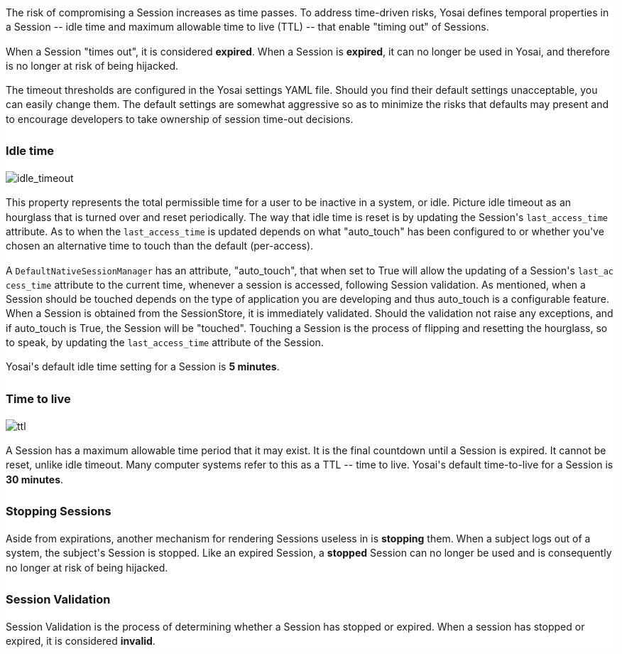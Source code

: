 The risk of compromising a Session increases as time passes.  To address time-driven risks, Yosai defines temporal properties in a Session -- idle time and maximum allowable time to live (TTL) -- that enable "timing out" of Sessions.

When a Session "times out", it is considered **expired**.  When a Session is **expired**, it can no longer be used in Yosai, and therefore is no longer at risk of being hijacked.

The timeout thresholds are configured in the Yosai settings YAML file. Should you find their default settings unacceptable, you can easily change them.  The default settings are somewhat aggressive so as to minimize the risks that defaults may present and to encourage developers to take ownership of session time-out decisions.


### Idle time

![idle_timeout](img/idle.png)

This property represents the total permissible time for a user to be inactive in a system, or idle.  Picture idle timeout as an hourglass that is turned over and reset periodically. The way that idle time is reset is by updating the Session's `last_access_time` attribute.  As to when the `last_access_time` is updated depends on what "auto_touch" has been configured to or whether you've chosen an alternative time to touch than the default (per-access).

A `DefaultNativeSessionManager` has an attribute, "auto_touch", that when set to True will allow the updating of a Session's `last_access_time` attribute to the current time, whenever a session is accessed, following Session validation. As mentioned, when a Session should be touched depends on the type of application you are developing and thus auto_touch is a configurable feature.  When a Session is obtained from the SessionStore, it is immediately validated.  Should the validation not raise any exceptions, and if auto_touch is True, the Session will be "touched".  Touching a Session is the process of flipping and resetting the hourglass, so to speak, by updating the `last_access_time` attribute of the Session.

Yosai's default idle time setting for a Session is **5 minutes**.


### Time to live

![ttl](img/ttl.png)

A Session has a maximum allowable time period that it may exist.  It is the final countdown until a Session is expired. It cannot be reset, unlike idle timeout. Many computer systems refer to this as a TTL -- time to live.  Yosai's default time-to-live for a Session is **30 minutes**.


### Stopping Sessions

Aside from expirations, another mechanism for rendering Sessions useless in is **stopping** them.  When a subject logs out of a system, the subject's Session is stopped.  Like an expired Session, a **stopped** Session can no longer be used and is consequently no longer at risk of being hijacked.


### Session Validation

Session Validation is the process of determining whether a Session has stopped or expired.  When a session has stopped or expired, it is considered **invalid**.
